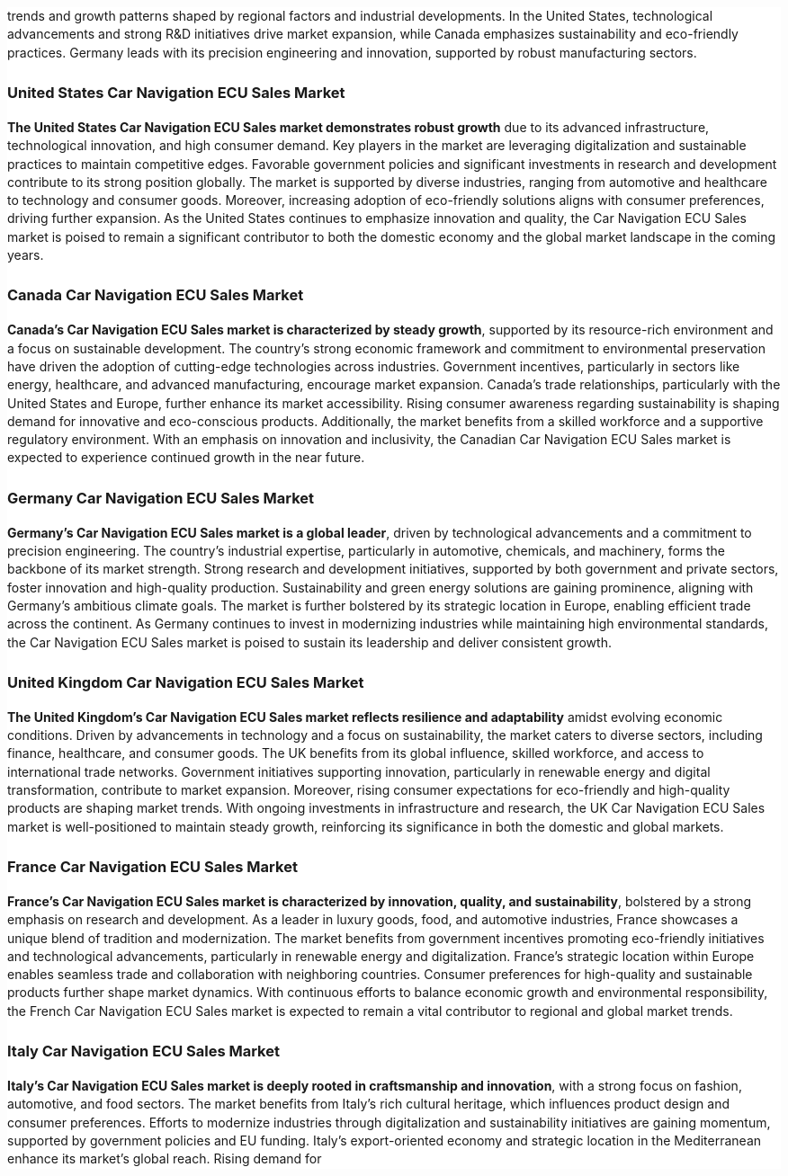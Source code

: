 trends and growth patterns shaped by regional factors and industrial developments. In the United States, technological advancements and strong R&amp;D initiatives drive market expansion, while Canada emphasizes sustainability and eco-friendly practices. Germany leads with its precision engineering and innovation, supported by robust manufacturing sectors.</span></em></p></blockquote><h3><strong>United States Car Navigation ECU Sales Market</strong></h3><p><strong>The United States Car Navigation ECU Sales market demonstrates robust growth</strong> due to its advanced infrastructure, technological innovation, and high consumer demand. Key players in the market are leveraging digitalization and sustainable practices to maintain competitive edges. Favorable government policies and significant investments in research and development contribute to its strong position globally. The market is supported by diverse industries, ranging from automotive and healthcare to technology and consumer goods. Moreover, increasing adoption of eco-friendly solutions aligns with consumer preferences, driving further expansion. As the United States continues to emphasize innovation and quality, the Car Navigation ECU Sales market is poised to remain a significant contributor to both the domestic economy and the global market landscape in the coming years.</p><h3><strong>Canada Car Navigation ECU Sales Market</strong></h3><p><strong>Canada&rsquo;s Car Navigation ECU Sales market is characterized by steady growth</strong>, supported by its resource-rich environment and a focus on sustainable development. The country&rsquo;s strong economic framework and commitment to environmental preservation have driven the adoption of cutting-edge technologies across industries. Government incentives, particularly in sectors like energy, healthcare, and advanced manufacturing, encourage market expansion. Canada&rsquo;s trade relationships, particularly with the United States and Europe, further enhance its market accessibility. Rising consumer awareness regarding sustainability is shaping demand for innovative and eco-conscious products. Additionally, the market benefits from a skilled workforce and a supportive regulatory environment. With an emphasis on innovation and inclusivity, the Canadian Car Navigation ECU Sales market is expected to experience continued growth in the near future.</p><h3><strong>Germany Car Navigation ECU Sales Market</strong></h3><p><strong>Germany&rsquo;s Car Navigation ECU Sales market is a global leader</strong>, driven by technological advancements and a commitment to precision engineering. The country&rsquo;s industrial expertise, particularly in automotive, chemicals, and machinery, forms the backbone of its market strength. Strong research and development initiatives, supported by both government and private sectors, foster innovation and high-quality production. Sustainability and green energy solutions are gaining prominence, aligning with Germany&rsquo;s ambitious climate goals. The market is further bolstered by its strategic location in Europe, enabling efficient trade across the continent. As Germany continues to invest in modernizing industries while maintaining high environmental standards, the Car Navigation ECU Sales market is poised to sustain its leadership and deliver consistent growth.</p><h3><strong>United Kingdom Car Navigation ECU Sales Market</strong></h3><p><strong>The United Kingdom&rsquo;s Car Navigation ECU Sales market reflects resilience and adaptability</strong> amidst evolving economic conditions. Driven by advancements in technology and a focus on sustainability, the market caters to diverse sectors, including finance, healthcare, and consumer goods. The UK benefits from its global influence, skilled workforce, and access to international trade networks. Government initiatives supporting innovation, particularly in renewable energy and digital transformation, contribute to market expansion. Moreover, rising consumer expectations for eco-friendly and high-quality products are shaping market trends. With ongoing investments in infrastructure and research, the UK Car Navigation ECU Sales market is well-positioned to maintain steady growth, reinforcing its significance in both the domestic and global markets.</p><h3><strong>France Car Navigation ECU Sales Market</strong></h3><p><strong>France&rsquo;s Car Navigation ECU Sales market is characterized by innovation, quality, and sustainability</strong>, bolstered by a strong emphasis on research and development. As a leader in luxury goods, food, and automotive industries, France showcases a unique blend of tradition and modernization. The market benefits from government incentives promoting eco-friendly initiatives and technological advancements, particularly in renewable energy and digitalization. France&rsquo;s strategic location within Europe enables seamless trade and collaboration with neighboring countries. Consumer preferences for high-quality and sustainable products further shape market dynamics. With continuous efforts to balance economic growth and environmental responsibility, the French Car Navigation ECU Sales market is expected to remain a vital contributor to regional and global market trends.</p><h3><strong>Italy Car Navigation ECU Sales Market</strong></h3><p><strong>Italy&rsquo;s Car Navigation ECU Sales market is deeply rooted in craftsmanship and innovation</strong>, with a strong focus on fashion, automotive, and food sectors. The market benefits from Italy&rsquo;s rich cultural heritage, which influences product design and consumer preferences. Efforts to modernize industries through digitalization and sustainability initiatives are gaining momentum, supported by government policies and EU funding. Italy&rsquo;s export-oriented economy and strategic location in the Mediterranean enhance its market&rsquo;s global reach. Rising demand for